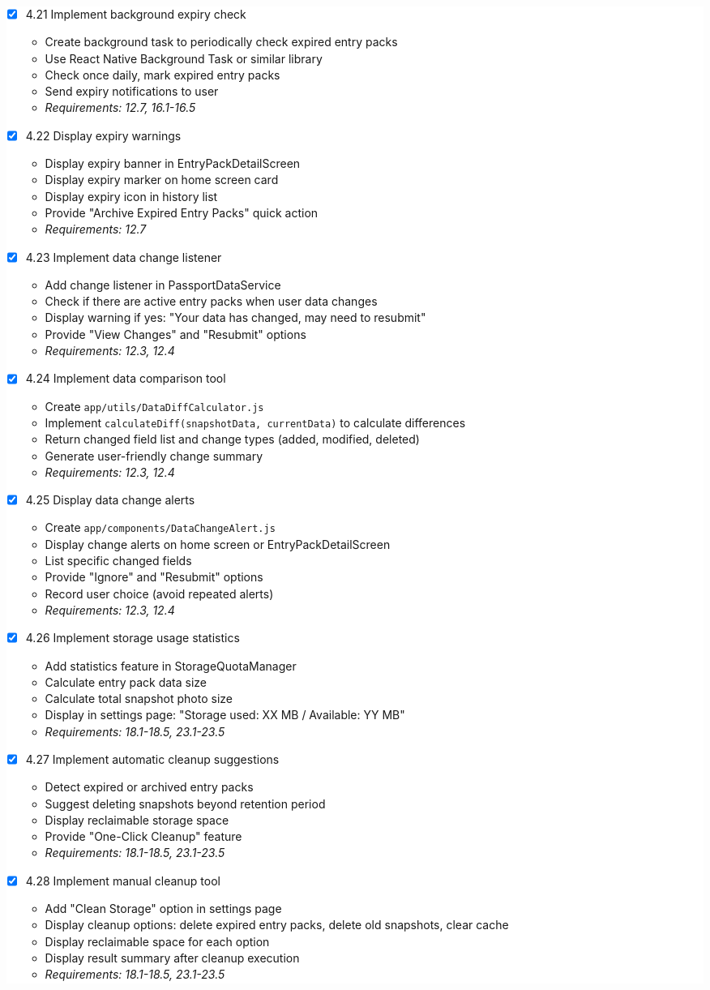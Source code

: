   - [x] 4.21 Implement background expiry check
    - Create background task to periodically check expired entry packs
    - Use React Native Background Task or similar library
    - Check once daily, mark expired entry packs
    - Send expiry notifications to user
    - _Requirements: 12.7, 16.1-16.5_

  - [x] 4.22 Display expiry warnings
    - Display expiry banner in EntryPackDetailScreen
    - Display expiry marker on home screen card
    - Display expiry icon in history list
    - Provide "Archive Expired Entry Packs" quick action
    - _Requirements: 12.7_

  - [x] 4.23 Implement data change listener
    - Add change listener in PassportDataService
    - Check if there are active entry packs when user data changes
    - Display warning if yes: "Your data has changed, may need to resubmit"
    - Provide "View Changes" and "Resubmit" options
    - _Requirements: 12.3, 12.4_

  - [x] 4.24 Implement data comparison tool
    - Create `app/utils/DataDiffCalculator.js`
    - Implement `calculateDiff(snapshotData, currentData)` to calculate differences
    - Return changed field list and change types (added, modified, deleted)
    - Generate user-friendly change summary
    - _Requirements: 12.3, 12.4_

  - [x] 4.25 Display data change alerts
    - Create `app/components/DataChangeAlert.js`
    - Display change alerts on home screen or EntryPackDetailScreen
    - List specific changed fields
    - Provide "Ignore" and "Resubmit" options
    - Record user choice (avoid repeated alerts)
    - _Requirements: 12.3, 12.4_

  - [x] 4.26 Implement storage usage statistics
    - Add statistics feature in StorageQuotaManager
    - Calculate entry pack data size
    - Calculate total snapshot photo size
    - Display in settings page: "Storage used: XX MB / Available: YY MB"
    - _Requirements: 18.1-18.5, 23.1-23.5_

  - [x] 4.27 Implement automatic cleanup suggestions
    - Detect expired or archived entry packs
    - Suggest deleting snapshots beyond retention period
    - Display reclaimable storage space
    - Provide "One-Click Cleanup" feature
    - _Requirements: 18.1-18.5, 23.1-23.5_

  - [x] 4.28 Implement manual cleanup tool
    - Add "Clean Storage" option in settings page
    - Display cleanup options: delete expired entry packs, delete old snapshots, clear cache
    - Display reclaimable space for each option
    - Display result summary after cleanup execution
    - _Requirements: 18.1-18.5, 23.1-23.5_
